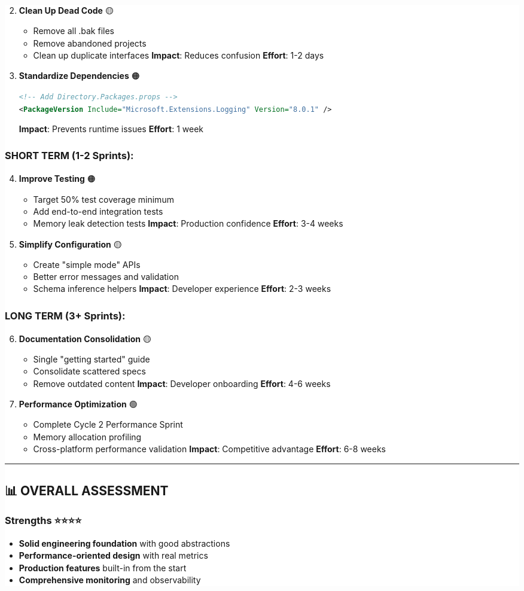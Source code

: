 2. **Clean Up Dead Code** 🟡
   - Remove all .bak files
   - Remove abandoned projects
   - Clean up duplicate interfaces
   **Impact**: Reduces confusion
   **Effort**: 1-2 days

3. **Standardize Dependencies** 🟠
   ```xml
   <!-- Add Directory.Packages.props -->
   <PackageVersion Include="Microsoft.Extensions.Logging" Version="8.0.1" />
   ```
   **Impact**: Prevents runtime issues
   **Effort**: 1 week

### **SHORT TERM (1-2 Sprints):**

4. **Improve Testing** 🟠
   - Target 50% test coverage minimum
   - Add end-to-end integration tests
   - Memory leak detection tests
   **Impact**: Production confidence
   **Effort**: 3-4 weeks

5. **Simplify Configuration** 🟡
   - Create "simple mode" APIs
   - Better error messages and validation
   - Schema inference helpers
   **Impact**: Developer experience
   **Effort**: 2-3 weeks

### **LONG TERM (3+ Sprints):**

6. **Documentation Consolidation** 🟡
   - Single "getting started" guide
   - Consolidate scattered specs
   - Remove outdated content
   **Impact**: Developer onboarding
   **Effort**: 4-6 weeks

7. **Performance Optimization** 🟢
   - Complete Cycle 2 Performance Sprint
   - Memory allocation profiling
   - Cross-platform performance validation
   **Impact**: Competitive advantage
   **Effort**: 6-8 weeks

---

## 📊 OVERALL ASSESSMENT

### **Strengths** ⭐⭐⭐⭐
- **Solid engineering foundation** with good abstractions
- **Performance-oriented design** with real metrics
- **Production features** built-in from the start
- **Comprehensive monitoring** and observability
